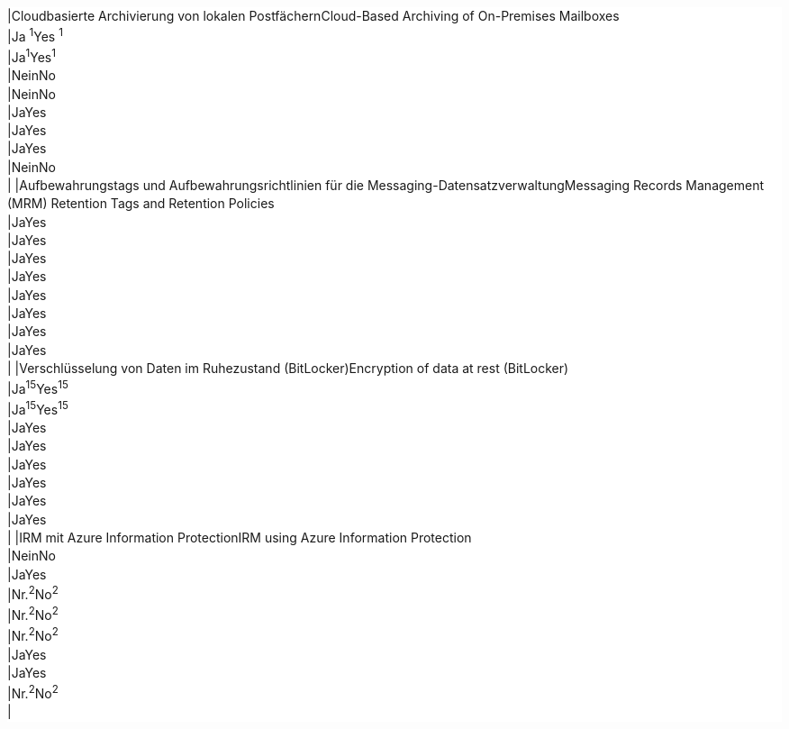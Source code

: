 |<span data-ttu-id="b65d6-238">Cloudbasierte Archivierung von lokalen Postfächern</span><span class="sxs-lookup"><span data-stu-id="b65d6-238">Cloud-Based Archiving of On-Premises Mailboxes</span></span>  <br/> |<span data-ttu-id="b65d6-239">Ja <sup>1</sup></span><span class="sxs-lookup"><span data-stu-id="b65d6-239">Yes <sup>1</sup></span></span> <br/> |<span data-ttu-id="b65d6-240">Ja<sup>1</sup></span><span class="sxs-lookup"><span data-stu-id="b65d6-240">Yes<sup>1</sup></span></span> <br/> |<span data-ttu-id="b65d6-241">Nein</span><span class="sxs-lookup"><span data-stu-id="b65d6-241">No</span></span>  <br/> |<span data-ttu-id="b65d6-242">Nein</span><span class="sxs-lookup"><span data-stu-id="b65d6-242">No</span></span>  <br/> |<span data-ttu-id="b65d6-243">Ja</span><span class="sxs-lookup"><span data-stu-id="b65d6-243">Yes</span></span>  <br/> |<span data-ttu-id="b65d6-244">Ja</span><span class="sxs-lookup"><span data-stu-id="b65d6-244">Yes</span></span>  <br/> |<span data-ttu-id="b65d6-245">Ja</span><span class="sxs-lookup"><span data-stu-id="b65d6-245">Yes</span></span>  <br/> |<span data-ttu-id="b65d6-246">Nein</span><span class="sxs-lookup"><span data-stu-id="b65d6-246">No</span></span>  <br/> |
|<span data-ttu-id="b65d6-247">Aufbewahrungstags und Aufbewahrungsrichtlinien für die Messaging-Datensatzverwaltung</span><span class="sxs-lookup"><span data-stu-id="b65d6-247">Messaging Records Management (MRM) Retention Tags and Retention Policies</span></span>  <br/> |<span data-ttu-id="b65d6-248">Ja</span><span class="sxs-lookup"><span data-stu-id="b65d6-248">Yes</span></span>  <br/> |<span data-ttu-id="b65d6-249">Ja</span><span class="sxs-lookup"><span data-stu-id="b65d6-249">Yes</span></span>  <br/> |<span data-ttu-id="b65d6-250">Ja</span><span class="sxs-lookup"><span data-stu-id="b65d6-250">Yes</span></span>  <br/> |<span data-ttu-id="b65d6-251">Ja</span><span class="sxs-lookup"><span data-stu-id="b65d6-251">Yes</span></span>  <br/> |<span data-ttu-id="b65d6-252">Ja</span><span class="sxs-lookup"><span data-stu-id="b65d6-252">Yes</span></span>  <br/> |<span data-ttu-id="b65d6-253">Ja</span><span class="sxs-lookup"><span data-stu-id="b65d6-253">Yes</span></span>  <br/> |<span data-ttu-id="b65d6-254">Ja</span><span class="sxs-lookup"><span data-stu-id="b65d6-254">Yes</span></span>  <br/> |<span data-ttu-id="b65d6-255">Ja</span><span class="sxs-lookup"><span data-stu-id="b65d6-255">Yes</span></span>  <br/> |
|<span data-ttu-id="b65d6-256">Verschlüsselung von Daten im Ruhezustand (BitLocker)</span><span class="sxs-lookup"><span data-stu-id="b65d6-256">Encryption of data at rest (BitLocker)</span></span>  <br/> |<span data-ttu-id="b65d6-257">Ja<sup>15</sup></span><span class="sxs-lookup"><span data-stu-id="b65d6-257">Yes<sup>15</sup></span></span> <br/> |<span data-ttu-id="b65d6-258">Ja<sup>15</sup></span><span class="sxs-lookup"><span data-stu-id="b65d6-258">Yes<sup>15</sup></span></span> <br/> |<span data-ttu-id="b65d6-259">Ja</span><span class="sxs-lookup"><span data-stu-id="b65d6-259">Yes</span></span>  <br/> |<span data-ttu-id="b65d6-260">Ja</span><span class="sxs-lookup"><span data-stu-id="b65d6-260">Yes</span></span>  <br/> |<span data-ttu-id="b65d6-261">Ja</span><span class="sxs-lookup"><span data-stu-id="b65d6-261">Yes</span></span>  <br/> |<span data-ttu-id="b65d6-262">Ja</span><span class="sxs-lookup"><span data-stu-id="b65d6-262">Yes</span></span>  <br/> |<span data-ttu-id="b65d6-263">Ja</span><span class="sxs-lookup"><span data-stu-id="b65d6-263">Yes</span></span>  <br/> |<span data-ttu-id="b65d6-264">Ja</span><span class="sxs-lookup"><span data-stu-id="b65d6-264">Yes</span></span>  <br/> |
|<span data-ttu-id="b65d6-265">IRM mit Azure Information Protection</span><span class="sxs-lookup"><span data-stu-id="b65d6-265">IRM using Azure Information Protection</span></span>  <br/> |<span data-ttu-id="b65d6-266">Nein</span><span class="sxs-lookup"><span data-stu-id="b65d6-266">No</span></span>  <br/> |<span data-ttu-id="b65d6-267">Ja</span><span class="sxs-lookup"><span data-stu-id="b65d6-267">Yes</span></span>  <br/> |<span data-ttu-id="b65d6-268">Nr.<sup>2</sup></span><span class="sxs-lookup"><span data-stu-id="b65d6-268">No<sup>2</sup></span></span> <br/> |<span data-ttu-id="b65d6-269">Nr.<sup>2</sup></span><span class="sxs-lookup"><span data-stu-id="b65d6-269">No<sup>2</sup></span></span> <br/> |<span data-ttu-id="b65d6-270">Nr.<sup>2</sup></span><span class="sxs-lookup"><span data-stu-id="b65d6-270">No<sup>2</sup></span></span> <br/> |<span data-ttu-id="b65d6-271">Ja</span><span class="sxs-lookup"><span data-stu-id="b65d6-271">Yes</span></span>  <br/> |<span data-ttu-id="b65d6-272">Ja</span><span class="sxs-lookup"><span data-stu-id="b65d6-272">Yes</span></span>  <br/> |<span data-ttu-id="b65d6-273">Nr.<sup>2</sup></span><span class="sxs-lookup"><span data-stu-id="b65d6-273">No<sup>2</sup></span></span> <br/> |